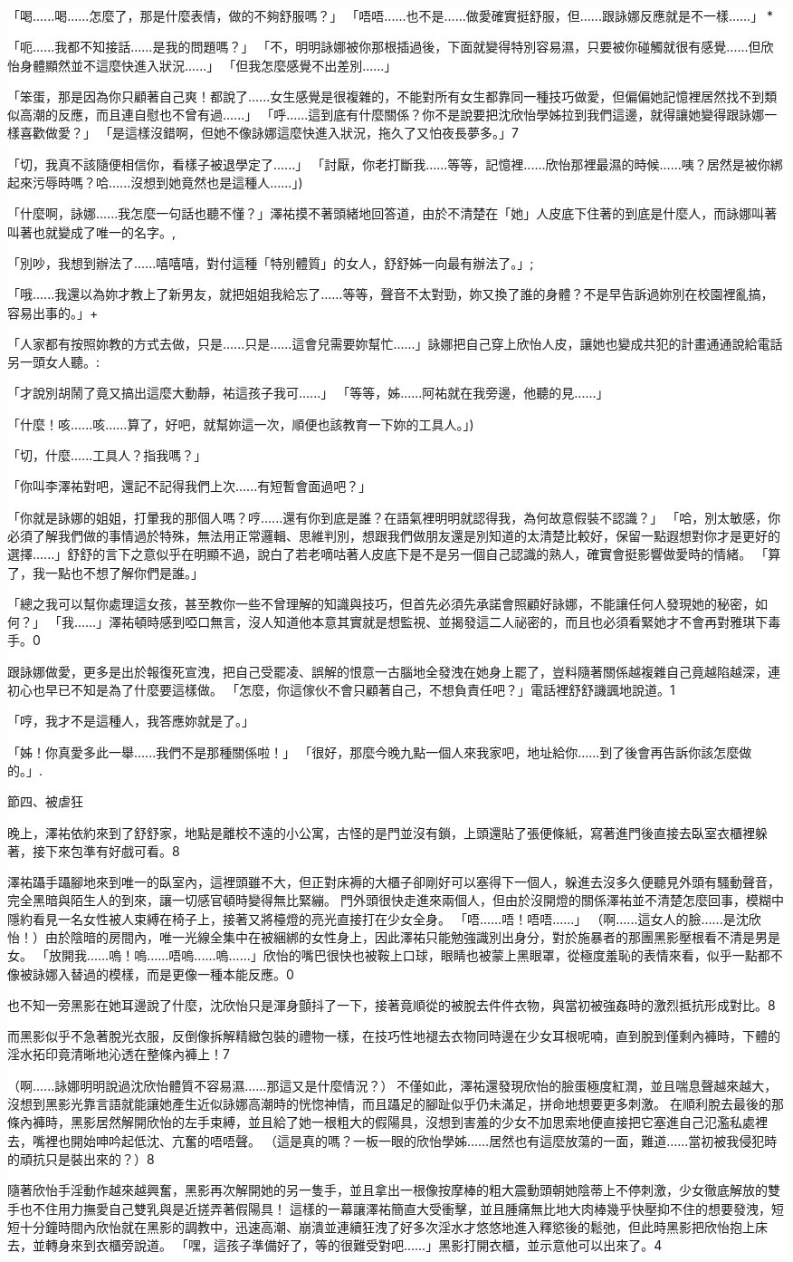 「喝......喝......怎麼了，那是什麼表情，做的不夠舒服嗎？」 「唔唔......也不是......做愛確實挺舒服，但......跟詠娜反應就是不一樣......」 *

「呃......我都不知接話......是我的問題嗎？」 「不，明明詠娜被你那根插過後，下面就變得特別容易濕，只要被你碰觸就很有感覺......但欣怡身體顯然並不這麼快進入狀況......」 「但我怎麼感覺不出差別......」

「笨蛋，那是因為你只顧著自己爽！都說了......女生感覺是很複雜的，不能對所有女生都靠同一種技巧做愛，但偏偏她記憶裡居然找不到類似高潮的反應，而且連自慰也不曾有過......」 「呼......這到底有什麼關係？你不是說要把沈欣怡學姊拉到我們這邊，就得讓她變得跟詠娜一樣喜歡做愛？」 「是這樣沒錯啊，但她不像詠娜這麼快進入狀況，拖久了又怕夜長夢多。」7

「切，我真不該隨便相信你，看樣子被退學定了......」 「討厭，你老打斷我......等等，記憶裡......欣怡那裡最濕的時候......咦？居然是被你綁起來污辱時嗎？哈......沒想到她竟然也是這種人......」)

「什麼啊，詠娜......我怎麼一句話也聽不懂？」澤祐摸不著頭緒地回答道，由於不清楚在「她」人皮底下住著的到底是什麼人，而詠娜叫著叫著也就變成了唯一的名字。,

「別吵，我想到辦法了......嘻嘻嘻，對付這種「特別體質」的女人，舒舒姊一向最有辦法了。」;

「哦......我還以為妳才教上了新男友，就把姐姐我給忘了......等等，聲音不太對勁，妳又換了誰的身體？不是早告訴過妳別在校園裡亂搞，容易出事的。」+

「人家都有按照妳教的方式去做，只是......只是......這會兒需要妳幫忙......」詠娜把自己穿上欣怡人皮，讓她也變成共犯的計畫通通說給電話另一頭女人聽。:

「才說別胡鬧了竟又搞出這麼大動靜，祐這孩子我可......」 「等等，姊......阿祐就在我旁邊，他聽的見......」

「什麼！咳......咳......算了，好吧，就幫妳這一次，順便也該教育一下妳的工具人。」)

「切，什麼......工具人？指我嗎？」

「你叫李澤祐對吧，還記不記得我們上次......有短暫會面過吧？」

「你就是詠娜的姐姐，打暈我的那個人嗎？哼......還有你到底是誰？在語氣裡明明就認得我，為何故意假裝不認識？」 「哈，別太敏感，你必須了解我們做的事情過於特殊，無法用正常邏輯、思維判別，想跟我們做朋友還是別知道的太清楚比較好，保留一點遐想對你才是更好的選擇......」舒舒的言下之意似乎在明顯不過，說白了若老嘀咕著人皮底下是不是另一個自己認識的熟人，確實會挺影響做愛時的情緒。 「算了，我一點也不想了解你們是誰。」

「總之我可以幫你處理這女孩，甚至教你一些不曾理解的知識與技巧，但首先必須先承諾會照顧好詠娜，不能讓任何人發現她的秘密，如何？」 「我......」澤祐頓時感到啞口無言，沒人知道他本意其實就是想監視、並揭發這二人祕密的，而且也必須看緊她才不會再對雅琪下毒手。0

跟詠娜做愛，更多是出於報復死宣洩，把自己受罷凌、誤解的恨意一古腦地全發洩在她身上罷了，豈料隨著關係越複雜自己竟越陷越深，連初心也早已不知是為了什麼要這樣做。 「怎麼，你這傢伙不會只顧著自己，不想負責任吧？」電話裡舒舒譏諷地說道。1

「哼，我才不是這種人，我答應妳就是了。」

「姊！你真愛多此一舉......我們不是那種關係啦！」 「很好，那麼今晚九點一個人來我家吧，地址給你......到了後會再告訴你該怎麼做的。」.

節四、被虐狂

晚上，澤祐依約來到了舒舒家，地點是離校不遠的小公寓，古怪的是門並沒有鎖，上頭還貼了張便條紙，寫著進門後直接去臥室衣櫃裡躲著，接下來包準有好戲可看。8

澤祐躡手躡腳地來到唯一的臥室內，這裡頭雖不大，但正對床褥的大櫃子卻剛好可以塞得下一個人，躲進去沒多久便聽見外頭有騷動聲音，完全黑暗與陌生人的到來，讓一切感官頓時變得無比緊繃。 門外頭很快走進來兩個人，但由於沒開燈的關係澤祐並不清楚怎麼回事，模糊中隱約看見一名女性被人束縛在椅子上，接著又將檯燈的亮光直接打在少女全身。 「唔......唔！唔唔......」 （啊......這女人的臉......是沈欣怡！）由於陰暗的房間內，唯一光線全集中在被綑綁的女性身上，因此澤祐只能勉強識別出身分，對於施暴者的那團黑影壓根看不清是男是女。 「放開我......嗚！嗚......唔嗚......嗚......」欣怡的嘴巴很快也被鞍上口球，眼睛也被蒙上黑眼罩，從極度羞恥的表情來看，似乎一點都不像被詠娜入替過的模樣，而是更像一種本能反應。0

也不知一旁黑影在她耳邊說了什麼，沈欣怡只是渾身顫抖了一下，接著竟順從的被脫去件件衣物，與當初被強姦時的激烈抵抗形成對比。8

而黑影似乎不急著脫光衣服，反倒像拆解精緻包裝的禮物一樣，在技巧性地褪去衣物同時邊在少女耳根呢喃，直到脫到僅剩內褲時，下體的淫水拓印竟清晰地沁透在整條內褲上！7

（啊......詠娜明明說過沈欣怡體質不容易濕......那這又是什麼情況？） 不僅如此，澤祐還發現欣怡的臉蛋極度紅潤，並且喘息聲越來越大，沒想到黑影光靠言語就能讓她產生近似詠娜高潮時的恍惚神情，而且躡足的腳趾似乎仍未滿足，拼命地想要更多刺激。 在順利脫去最後的那條內褲時，黑影居然解開欣怡的左手束縛，並且給了她一根粗大的假陽具，沒想到害羞的少女不加思索地便直接把它塞進自己氾濫私處裡去，嘴裡也開始呻吟起低沈、亢奮的唔唔聲。 （這是真的嗎？一板一眼的欣怡學姊......居然也有這麼放蕩的一面，難道......當初被我侵犯時的頑抗只是裝出來的？）8

隨著欣怡手淫動作越來越興奮，黑影再次解開她的另一隻手，並且拿出一根像按摩棒的粗大震動頭朝她陰蒂上不停刺激，少女徹底解放的雙手也不住用力撫愛自己雙乳與是近搓弄著假陽具！ 這樣的一幕讓澤祐簡直大受衝擊，並且腫痛無比地大肉棒幾乎快壓抑不住的想要發洩，短短十分鐘時間內欣怡就在黑影的調教中，迅速高潮、崩潰並連續狂洩了好多次淫水才悠悠地進入釋慾後的鬆弛，但此時黑影把欣怡抱上床去，並轉身來到衣櫃旁說道。 「嘿，這孩子準備好了，等的很難受對吧......」黑影打開衣櫃，並示意他可以出來了。4
